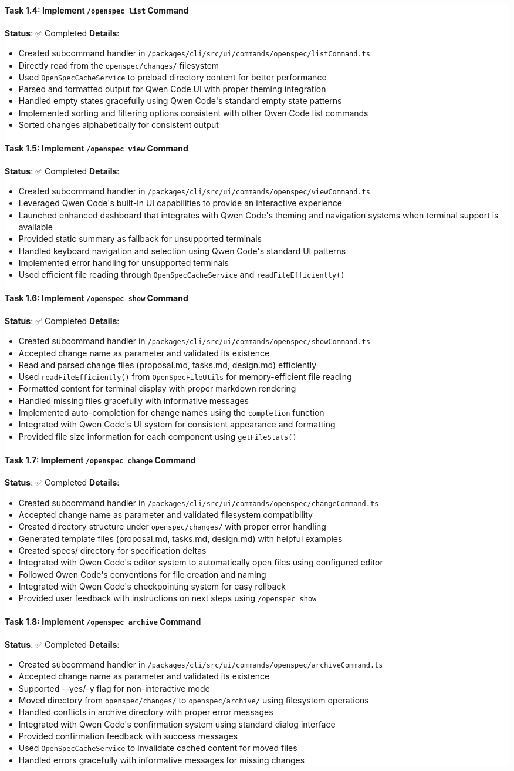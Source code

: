 #### Task 1.4: Implement `/openspec list` Command
**Status**: ✅ Completed
**Details**:
- Created subcommand handler in `/packages/cli/src/ui/commands/openspec/listCommand.ts`
- Directly read from the `openspec/changes/` filesystem
- Used `OpenSpecCacheService` to preload directory content for better performance
- Parsed and formatted output for Qwen Code UI with proper theming integration
- Handled empty states gracefully using Qwen Code's standard empty state patterns
- Implemented sorting and filtering options consistent with other Qwen Code list commands
- Sorted changes alphabetically for consistent output

#### Task 1.5: Implement `/openspec view` Command
**Status**: ✅ Completed
**Details**:
- Created subcommand handler in `/packages/cli/src/ui/commands/openspec/viewCommand.ts`
- Leveraged Qwen Code's built-in UI capabilities to provide an interactive experience
- Launched enhanced dashboard that integrates with Qwen Code's theming and navigation systems when terminal support is available
- Provided static summary as fallback for unsupported terminals
- Handled keyboard navigation and selection using Qwen Code's standard UI patterns
- Implemented error handling for unsupported terminals
- Used efficient file reading through `OpenSpecCacheService` and `readFileEfficiently()`

#### Task 1.6: Implement `/openspec show` Command
**Status**: ✅ Completed
**Details**:
- Created subcommand handler in `/packages/cli/src/ui/commands/openspec/showCommand.ts`
- Accepted change name as parameter and validated its existence
- Read and parsed change files (proposal.md, tasks.md, design.md) efficiently
- Used `readFileEfficiently()` from `OpenSpecFileUtils` for memory-efficient file reading
- Formatted content for terminal display with proper markdown rendering
- Handled missing files gracefully with informative messages
- Implemented auto-completion for change names using the `completion` function
- Integrated with Qwen Code's UI system for consistent appearance and formatting
- Provided file size information for each component using `getFileStats()`

#### Task 1.7: Implement `/openspec change` Command
**Status**: ✅ Completed
**Details**:
- Created subcommand handler in `/packages/cli/src/ui/commands/openspec/changeCommand.ts`
- Accepted change name as parameter and validated filesystem compatibility
- Created directory structure under `openspec/changes/` with proper error handling
- Generated template files (proposal.md, tasks.md, design.md) with helpful examples
- Created specs/ directory for specification deltas
- Integrated with Qwen Code's editor system to automatically open files using configured editor
- Followed Qwen Code's conventions for file creation and naming
- Integrated with Qwen Code's checkpointing system for easy rollback
- Provided user feedback with instructions on next steps using `/openspec show`

#### Task 1.8: Implement `/openspec archive` Command
**Status**: ✅ Completed
**Details**:
- Created subcommand handler in `/packages/cli/src/ui/commands/openspec/archiveCommand.ts`
- Accepted change name as parameter and validated its existence
- Supported --yes/-y flag for non-interactive mode
- Moved directory from `openspec/changes/` to `openspec/archive/` using filesystem operations
- Handled conflicts in archive directory with proper error messages
- Integrated with Qwen Code's confirmation system using standard dialog interface
- Provided confirmation feedback with success messages
- Used `OpenSpecCacheService` to invalidate cached content for moved files
- Handled errors gracefully with informative messages for missing changes
